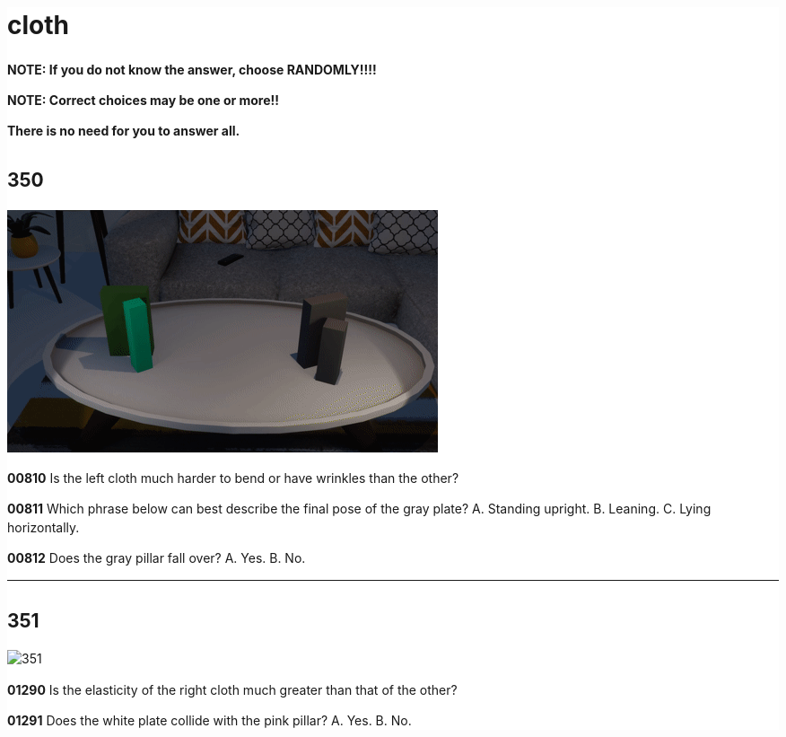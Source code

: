 # cloth

**NOTE: If you do not know the answer, choose RANDOMLY!!!!**

**NOTE: Correct choices may be one or more!!**

**There is no need for you to answer all.**

## 350

![350](./cloth/350.gif)

**00810**
Is the left cloth much harder to bend or have wrinkles than the other?

**00811**
Which phrase below can best describe the final pose of the gray plate?
A. Standing upright.
B. Leaning.
C. Lying horizontally.

**00812**
Does the gray pillar fall over?
A. Yes.
B. No.

----



## 351

![351](./cloth/351.gif)

**01290**
Is the elasticity of the right cloth much greater than that of the other?

**01291**
Does the white plate collide with the pink pillar?
A. Yes.
B. No.
